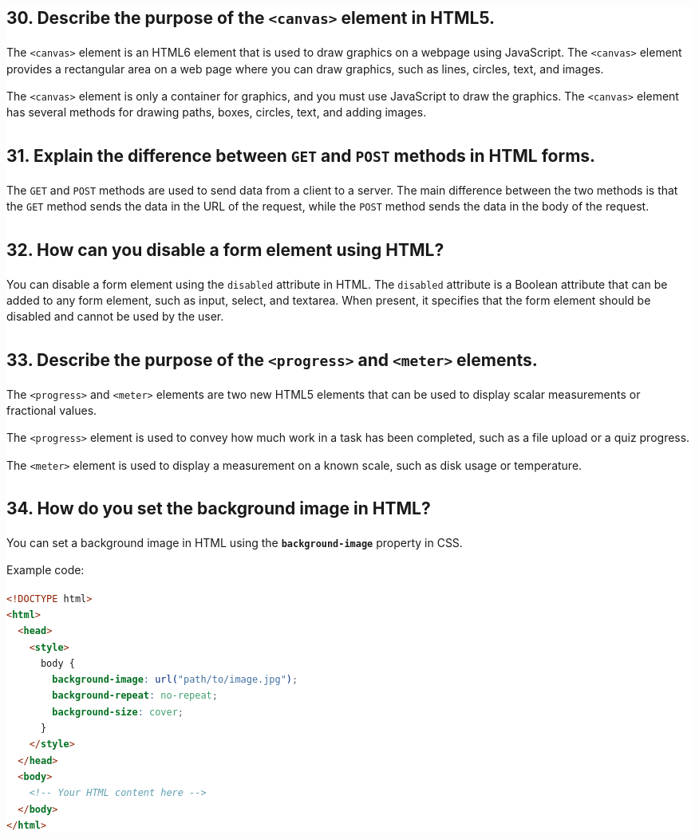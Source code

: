 ## 30. Describe the purpose of the `<canvas>` element in HTML5.

The `<canvas>` element is an HTML6 element that is used to draw graphics on a webpage using JavaScript. The `<canvas>` element provides a rectangular area on a web page where you can draw graphics, such as lines, circles, text, and images.

The `<canvas>` element is only a container for graphics, and you must use JavaScript to draw the graphics. The `<canvas>` element has several methods for drawing paths, boxes, circles, text, and adding images.

## 31. Explain the difference between `GET` and `POST` methods in HTML forms.

The `GET` and `POST` methods are used to send data from a client to a server. The main difference between the two methods is that the `GET` method sends the data in the URL of the request, while the `POST` method sends the data in the body of the request.

## 32. How can you disable a form element using HTML?

You can disable a form element using the `disabled` attribute in HTML. The `disabled` attribute is a Boolean attribute that can be added to any form element, such as input, select, and textarea. When present, it specifies that the form element should be disabled and cannot be used by the user.

## 33. Describe the purpose of the `<progress>` and `<meter>` elements.

The `<progress>` and `<meter>` elements are two new HTML5 elements that can be used to display scalar measurements or fractional values.

The `<progress>` element is used to convey how much work in a task has been completed, such as a file upload or a quiz progress.

The `<meter>` element is used to display a measurement on a known scale, such as disk usage or temperature.

## 34. How do you set the background image in HTML?

You can set a background image in HTML using the **`background-image`** property in CSS.

Example code:

```html
<!DOCTYPE html>
<html>
  <head>
    <style>
      body {
        background-image: url("path/to/image.jpg");
        background-repeat: no-repeat;
        background-size: cover;
      }
    </style>
  </head>
  <body>
    <!-- Your HTML content here -->
  </body>
</html>
```
